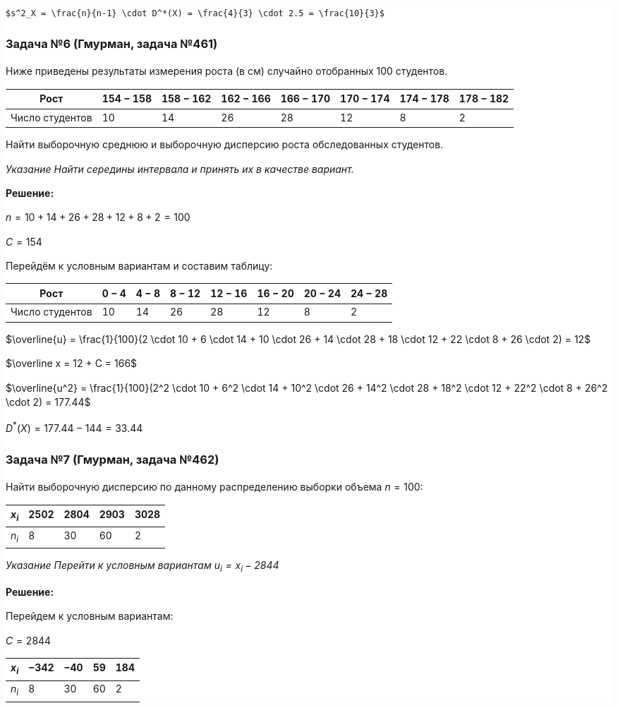     $s^2_X = \frac{n}{n-1} \cdot D^*(X) = \frac{4}{3} \cdot 2.5 = \frac{10}{3}$ 
    

### Задача №6 (Гмурман, задача №461)

Ниже приведены результаты измерения роста (в см) случайно отобранных 100 студентов.

| Рост | $154 - 158$ | $158-162$ | $162-166$ | $166-170$ | $170-174$ | $174-178$ | $178-182$ |
| --- | --- | --- | --- | --- | --- | --- | --- |
| Число cтудентов | $10$ | $14$ | $26$ | $28$ | $12$ | $8$ | $2$ |

Найти выборочную среднюю и выборочную дисперсию роста обследованных студентов.

*Указание
Найти середины интервала и принять их в качестве вариант.*

**Решение:**

$n = 10 + 14 + 26 + 28 + 12 + 8 + 2 = 100$

$C = 154$

Перейдём к условным вариантам и составим таблицу:

| Рост | $0 - 4$ | $4-8$ | $8-12$ | $12- 16$ | $16-20$ | $20-24$ | $24-28$ |
| --- | --- | --- | --- | --- | --- | --- | --- |
| Число cтудентов | $10$ | $14$ | $26$ | $28$ | $12$ | $8$ | $2$ |

$\overline{u} = \frac{1}{100}(2 \cdot 10 + 6 \cdot 14 + 10 \cdot 26 + 14 \cdot 28 + 18 \cdot 12 + 22 \cdot 8 + 26 \cdot 2) = 12$

$\overline x = 12 + C = 166$

$\overline{u^2} = \frac{1}{100}(2^2 \cdot 10 + 6^2 \cdot 14 + 10^2 \cdot 26 + 14^2 \cdot 28 + 18^2 \cdot 12 + 22^2 \cdot 8 + 26^2 \cdot 2) = 177.44$

$D^*(X) = 177.44 - 144 = 33.44$

### Задача №7 (Гмурман, задача №462)

Найти выборочную дисперсию по данному распределению выборки объема $n = 100$:

| $x_i$ | $2502$ | $2804$ | $2903$ | $3028$ |
| --- | --- | --- | --- | --- |
| $n_i$ | $8$ | $30$ | $60$ | $2$ |

*Указание
Перейти к условным вариантам $u_i = x_i - 2844$*

**Решение:**

Перейдем к условным вариантам:

$C = 2844$

| $x_i$ | $-342$ | $-40$ | $59$ | $184$ |
| --- | --- | --- | --- | --- |
| $n_i$ | $8$ | $30$ | $60$ | $2$ |
